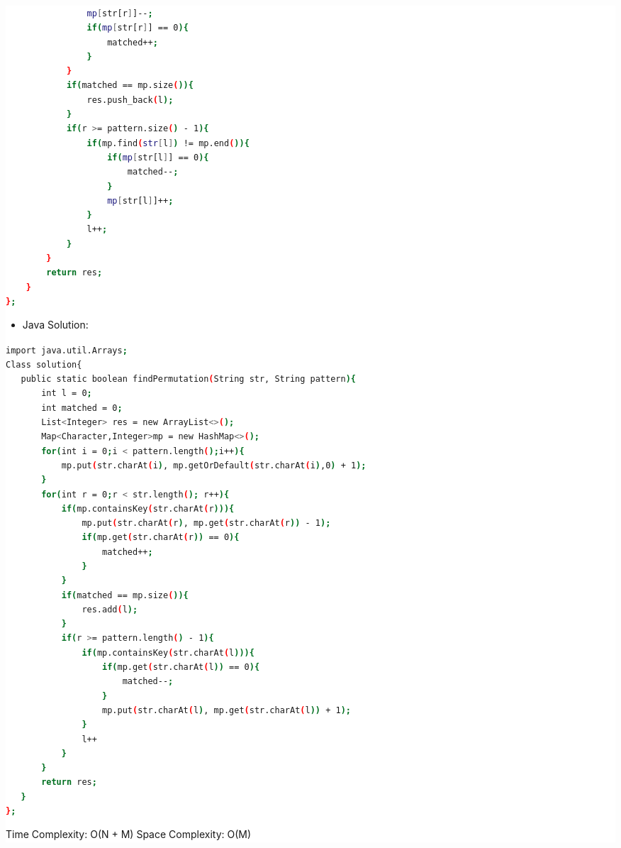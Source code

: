 ```sh
                mp[str[r]]--;
                if(mp[str[r]] == 0){
                    matched++;
                }
            }
            if(matched == mp.size()){
                res.push_back(l);
            }
            if(r >= pattern.size() - 1){
                if(mp.find(str[l]) != mp.end()){
                    if(mp[str[l]] == 0){
                        matched--;
                    }
                    mp[str[l]]++;
                }
                l++;
            }
        }
        return res;
    }
};
```
  - Java Solution:
 ```sh
 import java.util.Arrays;
Class solution{
    public static boolean findPermutation(String str, String pattern){
        int l = 0;
        int matched = 0;
        List<Integer> res = new ArrayList<>();
        Map<Character,Integer>mp = new HashMap<>();
        for(int i = 0;i < pattern.length();i++){
            mp.put(str.charAt(i), mp.getOrDefault(str.charAt(i),0) + 1);
        }
        for(int r = 0;r < str.length(); r++){
            if(mp.containsKey(str.charAt(r))){
                mp.put(str.charAt(r), mp.get(str.charAt(r)) - 1);
                if(mp.get(str.charAt(r)) == 0){
                    matched++;
                }
            }
            if(matched == mp.size()){
                res.add(l);
            }
            if(r >= pattern.length() - 1){
                if(mp.containsKey(str.charAt(l))){
                    if(mp.get(str.charAt(l)) == 0){
                        matched--;
                    }
                    mp.put(str.charAt(l), mp.get(str.charAt(l)) + 1);
                }
                l++
            }
        }
        return res;
    }
};
```
Time Complexity: O(N + M)
Space Complexity: O(M)
